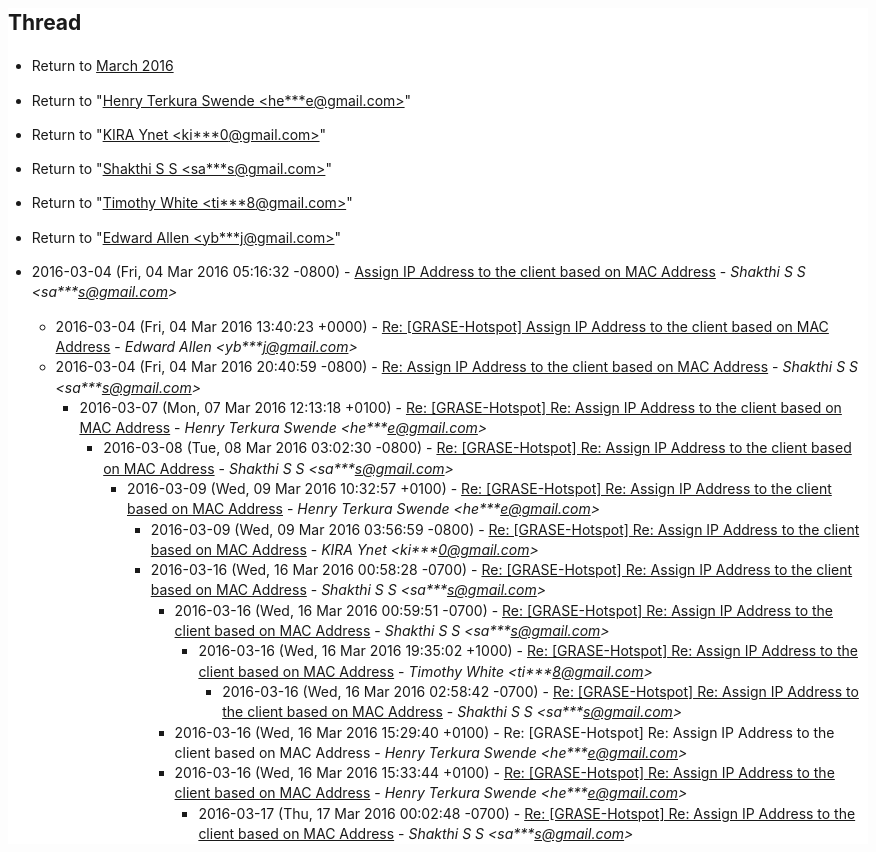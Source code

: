 ## Thread

+ Return to [March 2016](/archive/2016/03)

+ Return to "[Henry Terkura Swende <he***e<span>@</span>gmail.com>](/authors/he___e_at_gmail_com)"
+ Return to "[KIRA Ynet <ki***0<span>@</span>gmail.com>](/authors/ki___0_at_gmail_com)"
+ Return to "[Shakthi S S <sa***s<span>@</span>gmail.com>](/authors/sa___s_at_gmail_com)"
+ Return to "[Timothy White <ti***8<span>@</span>gmail.com>](/authors/ti___8_at_gmail_com)"
+ Return to "[Edward Allen <yb***j<span>@</span>gmail.com>](/authors/yb___j_at_gmail_com)"

+ 2016-03-04 (Fri, 04 Mar 2016 05:16:32 -0800) - [Assign IP Address to the client based on MAC Address](/archive/2016/03/6dadb892b7c46916c562d470b5c35baa6158aff354f252d9c4bc441e7d3f94c5) - _Shakthi S S \<sa***s@gmail.com\>_
  + 2016-03-04 (Fri, 04 Mar 2016 13:40:23 +0000) - [Re: [GRASE-Hotspot] Assign IP Address to the client based on MAC Address](/archive/2016/03/4664f5177f27f5c6a233906fbec705cc77e947d481423ab032ad46d022f0d1ec) - _Edward Allen \<yb***j@gmail.com\>_
  + 2016-03-04 (Fri, 04 Mar 2016 20:40:59 -0800) - [Re: Assign IP Address to the client based on MAC Address](/archive/2016/03/f4d80ad5d87ac4d4cd3273de7cf06016dac82ebf74e9eb905569a9146c2b055d) - _Shakthi S S \<sa***s@gmail.com\>_
    + 2016-03-07 (Mon, 07 Mar 2016 12:13:18 +0100) - [Re: [GRASE-Hotspot] Re: Assign IP Address to the client based on MAC Address](/archive/2016/03/ec7fb4e6e797aa65da616192dd1793b1eeaf25cf8ab7b8278f2c41408e6251e3) - _Henry Terkura Swende \<he***e@gmail.com\>_
      + 2016-03-08 (Tue, 08 Mar 2016 03:02:30 -0800) - [Re: [GRASE-Hotspot] Re: Assign IP Address to the client based on MAC Address](/archive/2016/03/cc6cd86603a951e467dc62e35cc64bc0f9965b0441c90e55da206f989b9c6544) - _Shakthi S S \<sa***s@gmail.com\>_
        + 2016-03-09 (Wed, 09 Mar 2016 10:32:57 +0100) - [Re: [GRASE-Hotspot] Re: Assign IP Address to the client based on MAC Address](/archive/2016/03/a1b133dd2e4cb66dc268494548318ef91aac8cccae4f8f4156d2805a43d69c43) - _Henry Terkura Swende \<he***e@gmail.com\>_
          + 2016-03-09 (Wed, 09 Mar 2016 03:56:59 -0800) - [Re: [GRASE-Hotspot] Re: Assign IP Address to the client based on MAC Address](/archive/2016/03/82795d47a57b50ad01a322ae07b37b87a2d634888db8d32882a99b7507b33cee) - _KIRA Ynet \<ki***0@gmail.com\>_
          + 2016-03-16 (Wed, 16 Mar 2016 00:58:28 -0700) - [Re: [GRASE-Hotspot] Re: Assign IP Address to the client based on MAC Address](/archive/2016/03/19b18a299a0fc99055eb974f5f1b8e187f50bc335425d20179f5c75d961f7aab) - _Shakthi S S \<sa***s@gmail.com\>_
            + 2016-03-16 (Wed, 16 Mar 2016 00:59:51 -0700) - [Re: [GRASE-Hotspot] Re: Assign IP Address to the client based on MAC Address](/archive/2016/03/59aad1fca026bb7d99dbaa0c32bd7315061bbcf25c84d5a9b5813c471f6b41c4) - _Shakthi S S \<sa***s@gmail.com\>_
              + 2016-03-16 (Wed, 16 Mar 2016 19:35:02 +1000) - [Re: [GRASE-Hotspot] Re: Assign IP Address to the client based on MAC Address](/archive/2016/03/e1da94c89e2e64bc9bcc5b56752558b1d4a29fa0fd8d637ac9e2a8bc55be9845) - _Timothy White \<ti***8@gmail.com\>_
                + 2016-03-16 (Wed, 16 Mar 2016 02:58:42 -0700) - [Re: [GRASE-Hotspot] Re: Assign IP Address to the client based on MAC Address](/archive/2016/03/95b8b1436812f5c9b498616f0a5f72b755f1fcabbc671d7c415b6bae0b1167f6) - _Shakthi S S \<sa***s@gmail.com\>_
            + 2016-03-16 (Wed, 16 Mar 2016 15:29:40 +0100) - Re: [GRASE-Hotspot] Re: Assign IP Address to the client based on MAC Address - _Henry Terkura Swende \<he***e@gmail.com\>_
            + 2016-03-16 (Wed, 16 Mar 2016 15:33:44 +0100) - [Re: [GRASE-Hotspot] Re: Assign IP Address to the client based on MAC Address](/archive/2016/03/384bdf4d26b84e369e1d0b7d21871e7efcdf6191bda1b1c2aed30abb08b7c880) - _Henry Terkura Swende \<he***e@gmail.com\>_
              + 2016-03-17 (Thu, 17 Mar 2016 00:02:48 -0700) - [Re: [GRASE-Hotspot] Re: Assign IP Address to the client based on MAC Address](/archive/2016/03/80bfa18163bd42fcc2196074ceed71fc3e9129acf18994d1247648a00ff0b654) - _Shakthi S S \<sa***s@gmail.com\>_

